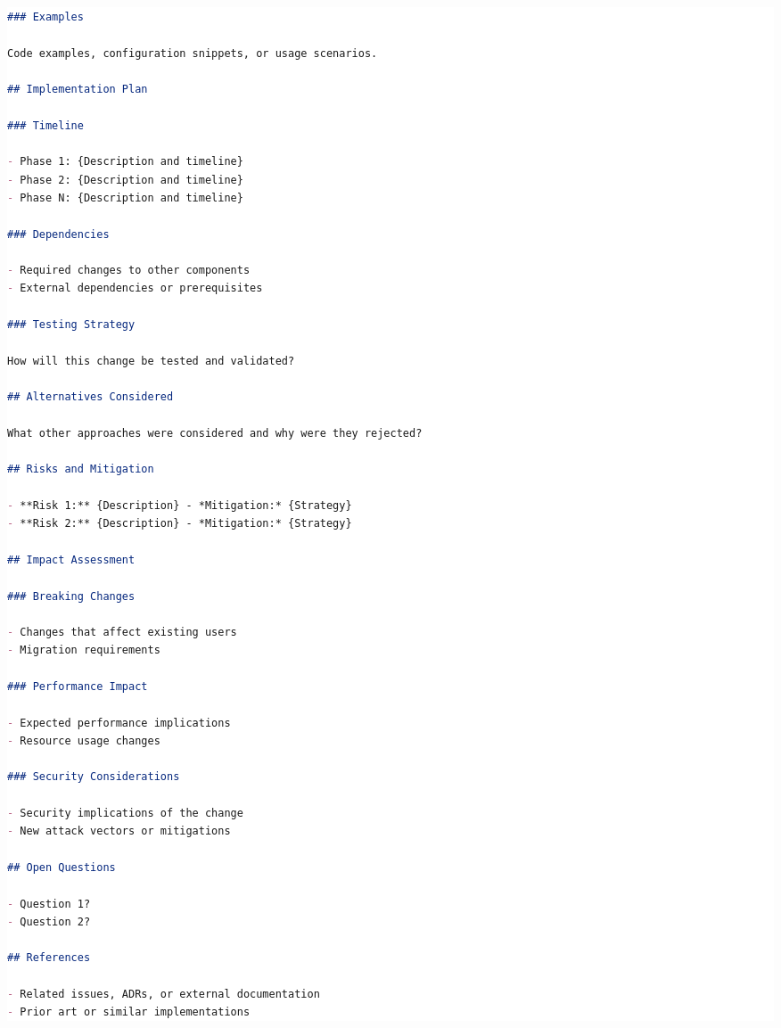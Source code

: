 ```markdown
### Examples

Code examples, configuration snippets, or usage scenarios.

## Implementation Plan

### Timeline

- Phase 1: {Description and timeline}
- Phase 2: {Description and timeline}
- Phase N: {Description and timeline}

### Dependencies

- Required changes to other components
- External dependencies or prerequisites

### Testing Strategy

How will this change be tested and validated?

## Alternatives Considered

What other approaches were considered and why were they rejected?

## Risks and Mitigation

- **Risk 1:** {Description} - *Mitigation:* {Strategy}
- **Risk 2:** {Description} - *Mitigation:* {Strategy}

## Impact Assessment

### Breaking Changes

- Changes that affect existing users
- Migration requirements

### Performance Impact

- Expected performance implications
- Resource usage changes

### Security Considerations

- Security implications of the change
- New attack vectors or mitigations

## Open Questions

- Question 1?
- Question 2?

## References

- Related issues, ADRs, or external documentation
- Prior art or similar implementations
```
